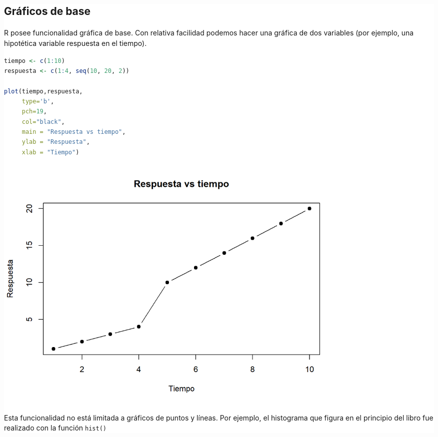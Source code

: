 ## Gráficos de base

R posee funcionalidad gráfica de base. Con relativa facilidad podemos hacer una gráfica de dos variables (por ejemplo, una hipotética variable respuesta en el tiempo). 


```r
tiempo <- c(1:10)
respuesta <- c(1:4, seq(10, 20, 2))  

plot(tiempo,respuesta,
     type='b',
     pch=19,
     col="black",
     main = "Respuesta vs tiempo",
     ylab = "Respuesta",
     xlab = "Tiempo")
```

<img src="04-Exploracion_files/figure-html/unnamed-chunk-1-1.png" width="672" />

Esta funcionalidad no está limitada a gráficos de puntos y líneas. Por ejemplo, el histograma que figura en el principio del libro fue realizado con la función `hist()`
